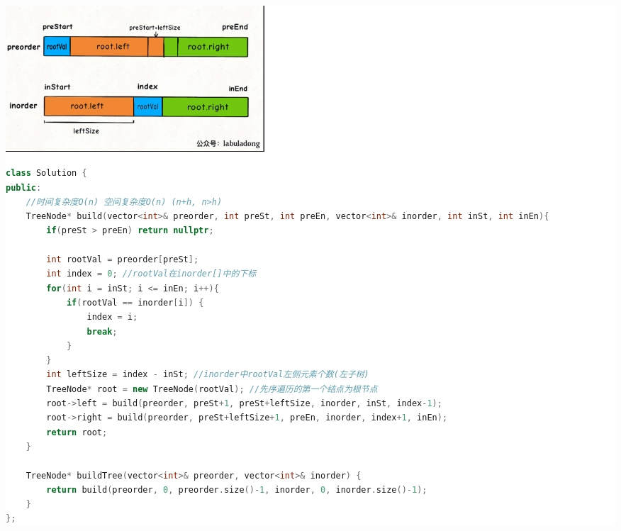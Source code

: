 <img src="LeetCode 刷题笔记.assets/image-20220120181456289.png" alt="image-20220120181456289" style="zoom:50%;" />

```c++
class Solution {
public:
    //时间复杂度O(n) 空间复杂度O(n) (n+h, n>h)
    TreeNode* build(vector<int>& preorder, int preSt, int preEn, vector<int>& inorder, int inSt, int inEn){
        if(preSt > preEn) return nullptr;
    
        int rootVal = preorder[preSt];
        int index = 0; //rootVal在inorder[]中的下标
        for(int i = inSt; i <= inEn; i++){
            if(rootVal == inorder[i]) {
                index = i;
                break;
            }
        }
        int leftSize = index - inSt; //inorder中rootVal左侧元素个数(左子树) 
        TreeNode* root = new TreeNode(rootVal); //先序遍历的第一个结点为根节点
        root->left = build(preorder, preSt+1, preSt+leftSize, inorder, inSt, index-1);
        root->right = build(preorder, preSt+leftSize+1, preEn, inorder, index+1, inEn);
        return root;
    }

    TreeNode* buildTree(vector<int>& preorder, vector<int>& inorder) {
        return build(preorder, 0, preorder.size()-1, inorder, 0, inorder.size()-1);
    }
};
```
